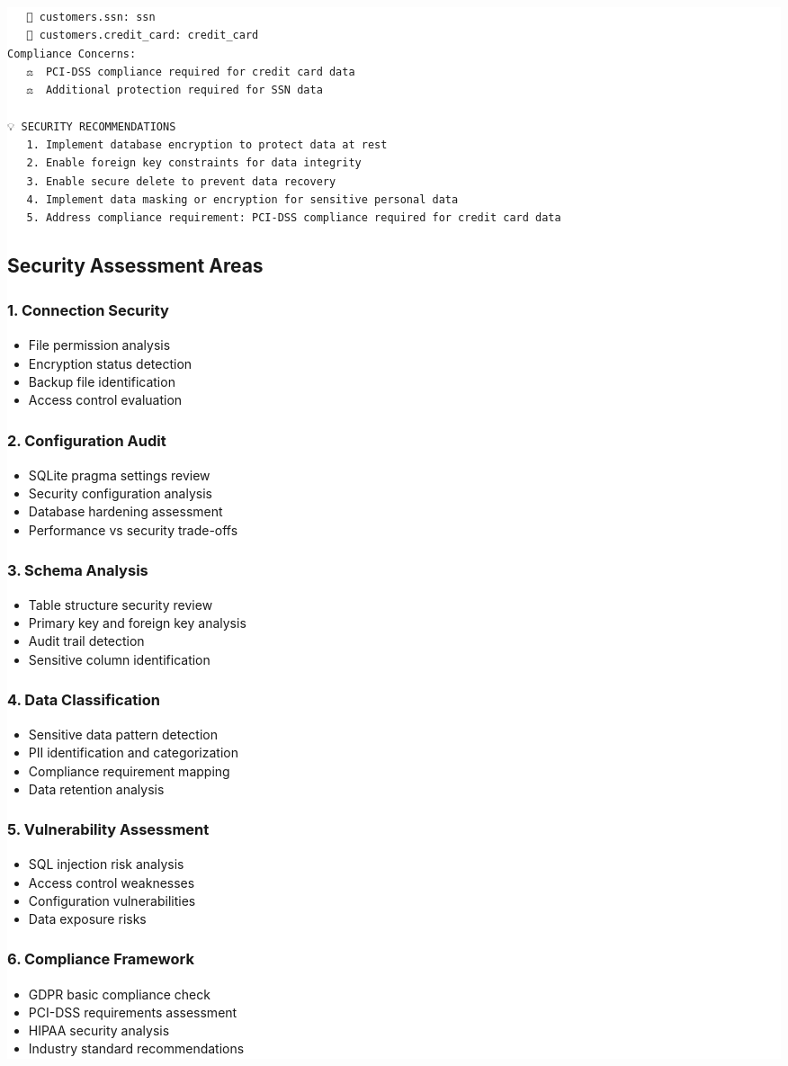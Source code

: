 ```
   📍 customers.ssn: ssn
   📍 customers.credit_card: credit_card
Compliance Concerns:
   ⚖️  PCI-DSS compliance required for credit card data
   ⚖️  Additional protection required for SSN data

💡 SECURITY RECOMMENDATIONS
   1. Implement database encryption to protect data at rest
   2. Enable foreign key constraints for data integrity
   3. Enable secure delete to prevent data recovery
   4. Implement data masking or encryption for sensitive personal data
   5. Address compliance requirement: PCI-DSS compliance required for credit card data
```

## Security Assessment Areas

### 1. Connection Security
- File permission analysis
- Encryption status detection
- Backup file identification
- Access control evaluation

### 2. Configuration Audit
- SQLite pragma settings review
- Security configuration analysis
- Database hardening assessment
- Performance vs security trade-offs

### 3. Schema Analysis
- Table structure security review
- Primary key and foreign key analysis
- Audit trail detection
- Sensitive column identification

### 4. Data Classification
- Sensitive data pattern detection
- PII identification and categorization
- Compliance requirement mapping
- Data retention analysis

### 5. Vulnerability Assessment
- SQL injection risk analysis
- Access control weaknesses
- Configuration vulnerabilities
- Data exposure risks

### 6. Compliance Framework
- GDPR basic compliance check
- PCI-DSS requirements assessment
- HIPAA security analysis
- Industry standard recommendations
